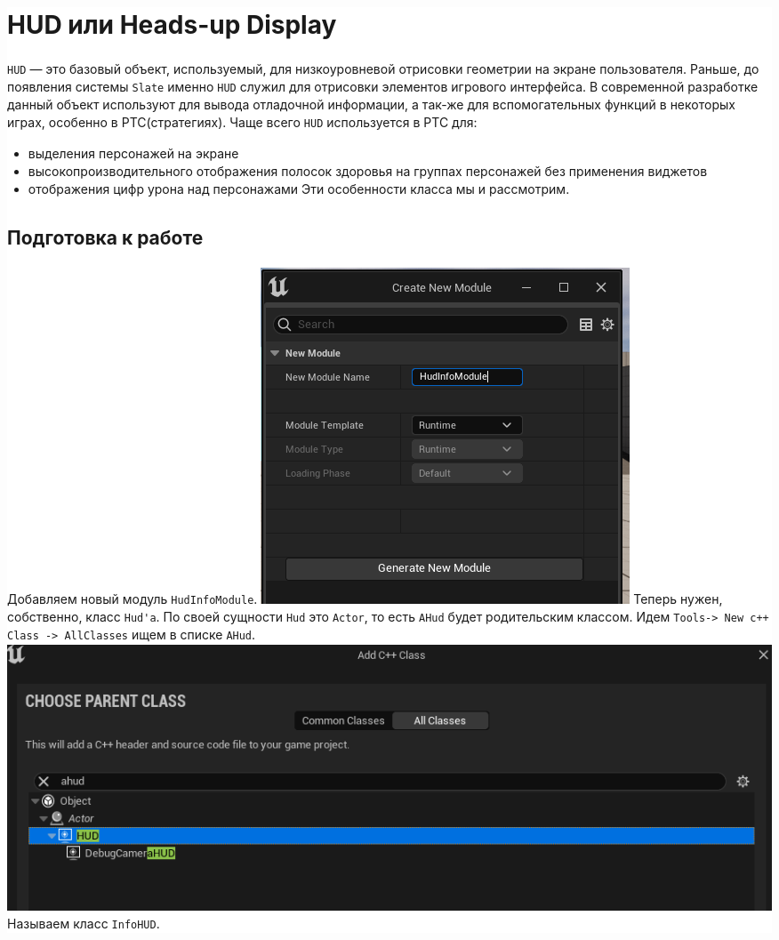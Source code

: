 # HUD или Heads-up Display
`HUD` — это базовый объект, используемый, для низкоуровневой отрисовки геометрии на экране пользователя.
Раньше, до появления системы `Slate` именно `HUD` служил для отрисовки элементов игрового интерфейса. В современной разработке данный объект используют для вывода отладочной информации, а так-же для вспомогательных функций в некоторых играх, особенно в РТС(стратегиях).
Чаще всего `HUD` используется в РТС для:
 * выделения персонажей на экране
 * высокопроизводительного отображения полосок здоровья на группах персонажей без применения виджетов
 * отображения цифр урона над персонажами
Эти особенности класса мы и рассмотрим.
## Подготовка к работе
Добавляем новый модуль `HudInfoModule`.
![1c8f406988e42d047746949cef4adb02.png](../images/1c8f406988e42d047746949cef4adb02.png)
Теперь нужен, собственно, класс `Hud'a`. По своей сущности `Hud` это `Actor`, то есть `AHud` будет родительским классом.
Идем `Tools-> New c++ Class -> AllClasses` ищем в списке `AHud`.
![3e8c5daa1b9f786bb50c4e7cd38c1431.png](../images/3e8c5daa1b9f786bb50c4e7cd38c1431.png)
Называем класс `InfoHUD`.